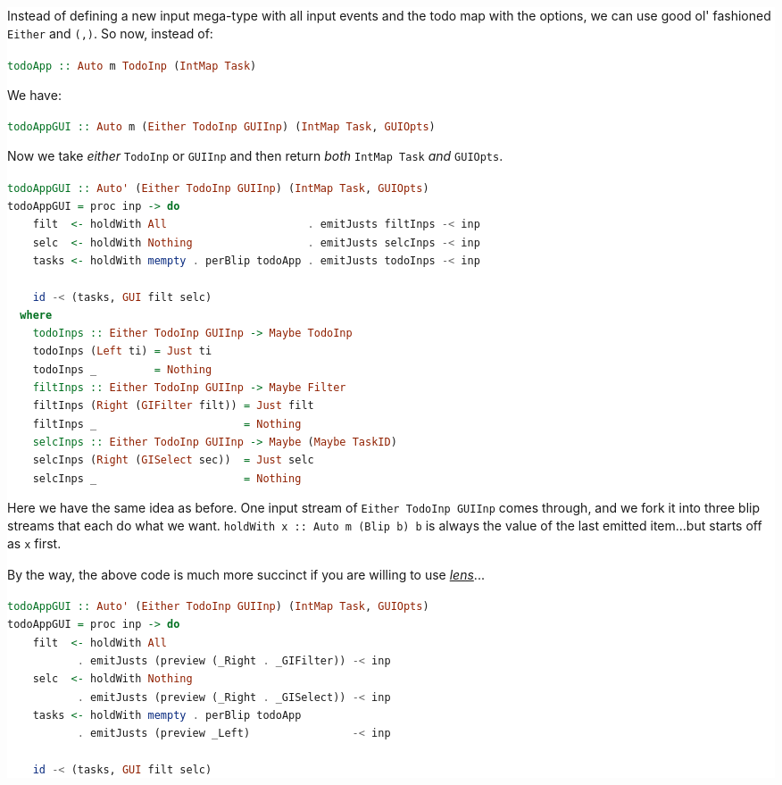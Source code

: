 Instead of defining a new input mega-type with all input events and the todo map
with the options, we can use good ol' fashioned `Either` and `(,)`. So now,
instead of:

``` haskell
todoApp :: Auto m TodoInp (IntMap Task)
```

We have:

``` haskell
todoAppGUI :: Auto m (Either TodoInp GUIInp) (IntMap Task, GUIOpts)
```

Now we take *either* `TodoInp` or `GUIInp` and then return *both* `IntMap Task`
*and* `GUIOpts`.

``` haskell
todoAppGUI :: Auto' (Either TodoInp GUIInp) (IntMap Task, GUIOpts)
todoAppGUI = proc inp -> do
    filt  <- holdWith All                      . emitJusts filtInps -< inp
    selc  <- holdWith Nothing                  . emitJusts selcInps -< inp
    tasks <- holdWith mempty . perBlip todoApp . emitJusts todoInps -< inp

    id -< (tasks, GUI filt selc)
  where
    todoInps :: Either TodoInp GUIInp -> Maybe TodoInp
    todoInps (Left ti) = Just ti
    todoInps _         = Nothing
    filtInps :: Either TodoInp GUIInp -> Maybe Filter
    filtInps (Right (GIFilter filt)) = Just filt
    filtInps _                       = Nothing
    selcInps :: Either TodoInp GUIInp -> Maybe (Maybe TaskID)
    selcInps (Right (GISelect sec))  = Just selc
    selcInps _                       = Nothing
```

Here we have the same idea as before. One input stream of
`Either TodoInp GUIInp` comes through, and we fork it into three blip streams
that each do what we want. `holdWith x :: Auto m (Blip b) b` is always the value
of the last emitted item...but starts off as `x` first.

By the way, the above code is much more succinct if you are willing to use
*[lens](http://lens.github.com)*...

``` haskell
todoAppGUI :: Auto' (Either TodoInp GUIInp) (IntMap Task, GUIOpts)
todoAppGUI = proc inp -> do
    filt  <- holdWith All
           . emitJusts (preview (_Right . _GIFilter)) -< inp
    selc  <- holdWith Nothing
           . emitJusts (preview (_Right . _GISelect)) -< inp
    tasks <- holdWith mempty . perBlip todoApp
           . emitJusts (preview _Left)                -< inp

    id -< (tasks, GUI filt selc)
```
